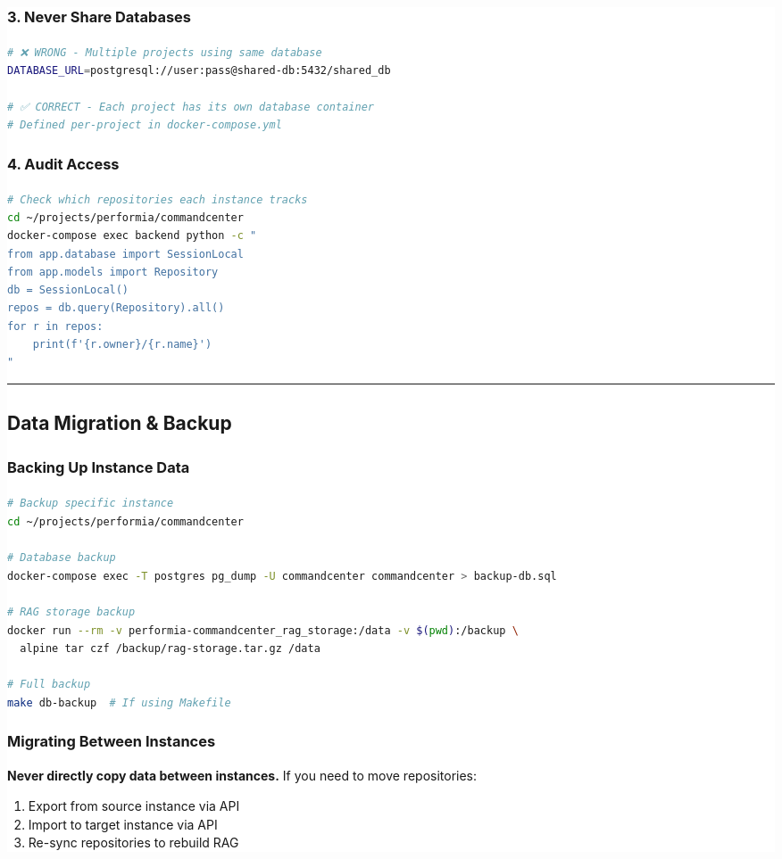### 3. Never Share Databases

```bash
# ❌ WRONG - Multiple projects using same database
DATABASE_URL=postgresql://user:pass@shared-db:5432/shared_db

# ✅ CORRECT - Each project has its own database container
# Defined per-project in docker-compose.yml
```

### 4. Audit Access

```bash
# Check which repositories each instance tracks
cd ~/projects/performia/commandcenter
docker-compose exec backend python -c "
from app.database import SessionLocal
from app.models import Repository
db = SessionLocal()
repos = db.query(Repository).all()
for r in repos:
    print(f'{r.owner}/{r.name}')
"
```

---

## Data Migration & Backup

### Backing Up Instance Data

```bash
# Backup specific instance
cd ~/projects/performia/commandcenter

# Database backup
docker-compose exec -T postgres pg_dump -U commandcenter commandcenter > backup-db.sql

# RAG storage backup
docker run --rm -v performia-commandcenter_rag_storage:/data -v $(pwd):/backup \
  alpine tar czf /backup/rag-storage.tar.gz /data

# Full backup
make db-backup  # If using Makefile
```

### Migrating Between Instances

**Never directly copy data between instances.** If you need to move repositories:

1. Export from source instance via API
2. Import to target instance via API
3. Re-sync repositories to rebuild RAG
